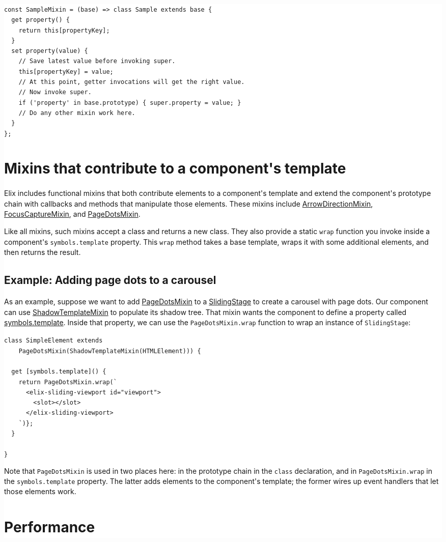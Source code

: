     const SampleMixin = (base) => class Sample extends base {
      get property() {
        return this[propertyKey];
      }
      set property(value) {
        // Save latest value before invoking super.
        this[propertyKey] = value;
        // At this point, getter invocations will get the right value.
        // Now invoke super.
        if ('property' in base.prototype) { super.property = value; }
        // Do any other mixin work here.
      }
    };


# Mixins that contribute to a component's template

Elix includes functional mixins that both contribute elements to a component's template and extend the component's prototype chain with callbacks and methods that manipulate those elements. These mixins include [ArrowDirectionMixin](ArrowDirectionMixin), [FocusCaptureMixin](FocusCaptureMixin), and [PageDotsMixin](PageDotsMixin).

Like all mixins, such mixins accept a class and returns a new class. They also provide a static `wrap` function you invoke inside a component's `symbols.template` property. This `wrap` method takes a base template, wraps it with some additional elements, and then returns the result.


## Example: Adding page dots to a carousel

As an example, suppose we want to add [PageDotsMixin](PageDotsMixin) to a [SlidingStage](SlidingStage) to create a carousel with page dots. Our component can use [ShadowTemplateMixin](ShadowTemplateMixin) to populate its shadow tree. That mixin wants the component to define a property called [symbols.template](symbols#template). Inside that property, we can use the `PageDotsMixin.wrap` function to wrap an instance of `SlidingStage`:

    class SimpleElement extends
        PageDotsMixin(ShadowTemplateMixin(HTMLElement))) {

      get [symbols.template]() {
        return PageDotsMixin.wrap(`
          <elix-sliding-viewport id="viewport">
            <slot></slot>
          </elix-sliding-viewport>
        `)};
      }

    }

Note that `PageDotsMixin` is used in two places here: in the prototype chain in the `class` declaration, and in `PageDotsMixin.wrap` in the `symbols.template` property. The latter adds elements to the component's template; the former wires up event handlers that let those elements work.


# Performance
